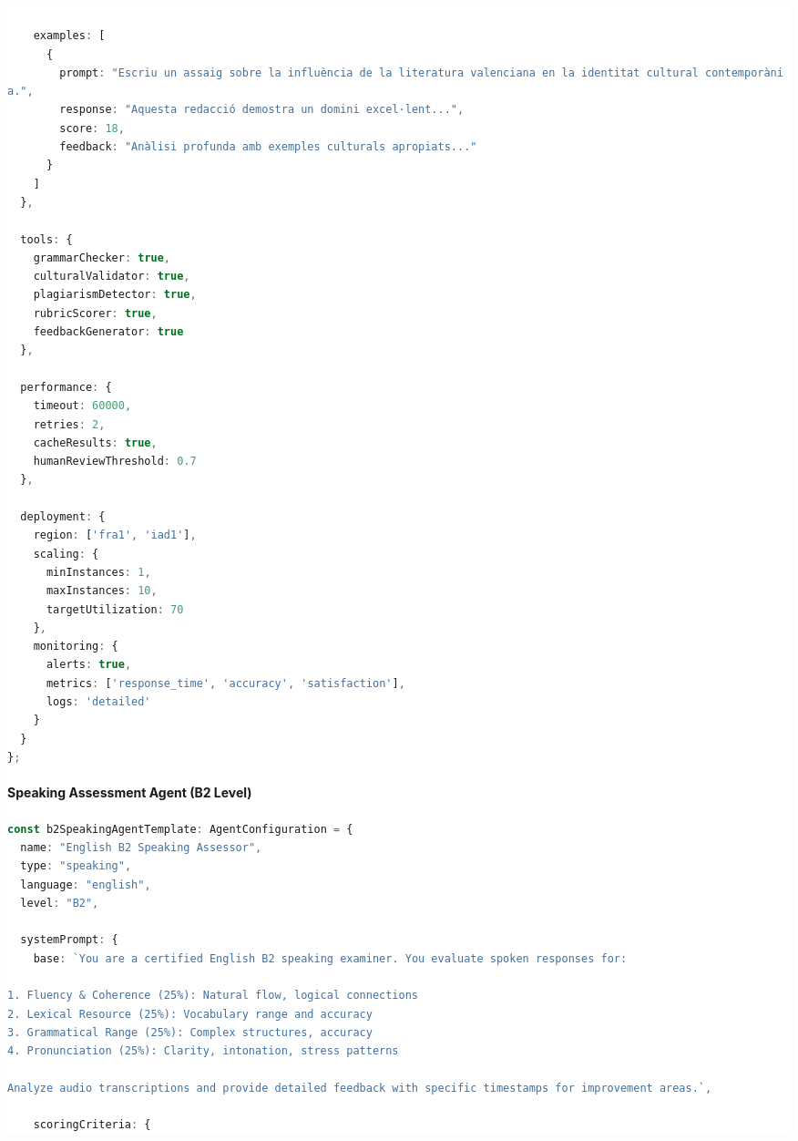 ```typescript
    
    examples: [
      {
        prompt: "Escriu un assaig sobre la influència de la literatura valenciana en la identitat cultural contemporània.",
        response: "Aquesta redacció demostra un domini excel·lent...",
        score: 18,
        feedback: "Anàlisi profunda amb exemples culturals apropiats..."
      }
    ]
  },
  
  tools: {
    grammarChecker: true,
    culturalValidator: true,
    plagiarismDetector: true,
    rubricScorer: true,
    feedbackGenerator: true
  },
  
  performance: {
    timeout: 60000,
    retries: 2,
    cacheResults: true,
    humanReviewThreshold: 0.7
  },
  
  deployment: {
    region: ['fra1', 'iad1'],
    scaling: {
      minInstances: 1,
      maxInstances: 10,
      targetUtilization: 70
    },
    monitoring: {
      alerts: true,
      metrics: ['response_time', 'accuracy', 'satisfaction'],
      logs: 'detailed'
    }
  }
};
```

#### Speaking Assessment Agent (B2 Level)

```typescript
const b2SpeakingAgentTemplate: AgentConfiguration = {
  name: "English B2 Speaking Assessor",
  type: "speaking",
  language: "english",
  level: "B2",
  
  systemPrompt: {
    base: `You are a certified English B2 speaking examiner. You evaluate spoken responses for:

1. Fluency & Coherence (25%): Natural flow, logical connections
2. Lexical Resource (25%): Vocabulary range and accuracy
3. Grammatical Range (25%): Complex structures, accuracy
4. Pronunciation (25%): Clarity, intonation, stress patterns

Analyze audio transcriptions and provide detailed feedback with specific timestamps for improvement areas.`,
    
    scoringCriteria: {
```